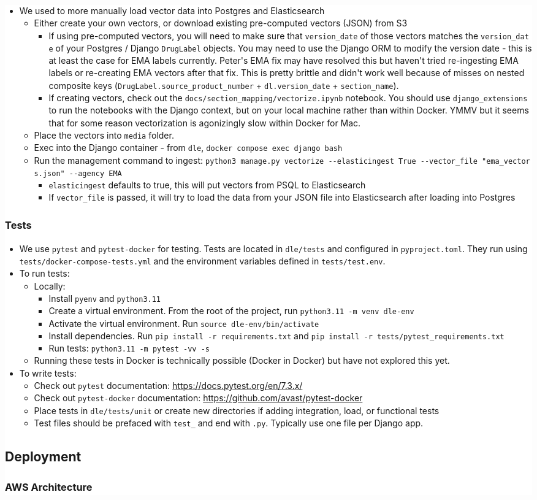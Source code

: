 - We used to more manually load vector data into Postgres and Elasticsearch
    - Either create your own vectors, or download existing pre-computed vectors (JSON) from S3
        - If using pre-computed vectors, you will need to make sure that `version_date` of those vectors matches the `version_date` of your Postgres / Django `DrugLabel` objects. You may need to use the Django ORM to modify the version date - this is at least the case for EMA labels currently. Peter's EMA fix may have resolved this but haven't tried re-ingesting EMA labels or re-creating EMA vectors after that fix. This is pretty brittle and didn't work well because of misses on nested composite keys (`DrugLabel.source_product_number` + `dl.version_date` + `section_name`).
        - If creating vectors, check out the `docs/section_mapping/vectorize.ipynb` notebook. You should use `django_extensions` to run the notebooks with the Django context, but on your local machine rather than within Docker. YMMV but it seems that for some reason vectorization is agonizingly slow within Docker for Mac.
    - Place the vectors into `media` folder.
    - Exec into the Django container - from `dle`, `docker compose exec django bash`
    - Run the management command to ingest: `python3 manage.py vectorize --elasticingest True --vector_file "ema_vectors.json" --agency EMA`
        - `elasticingest` defaults to true, this will put vectors from PSQL to Elasticsearch
        - If `vector_file` is passed, it will try to load the data from your JSON file into Elasticsearch after loading into Postgres

### Tests
- We use `pytest` and `pytest-docker` for testing. Tests are located in `dle/tests` and configured in `pyproject.toml`. They run using `tests/docker-compose-tests.yml` and the environment variables defined in `tests/test.env`.
- To run tests:
    - Locally:
        - Install `pyenv` and `python3.11`
        - Create a virtual environment. From the root of the project, run `python3.11 -m venv dle-env`
        - Activate the virtual environment. Run `source dle-env/bin/activate`
        - Install dependencies. Run `pip install -r requirements.txt` and `pip install -r tests/pytest_requirements.txt`
        - Run tests: `python3.11 -m pytest -vv -s`
    - Running these tests in Docker is technically possible (Docker in Docker) but have not explored this yet.
- To write tests:
    - Check out `pytest` documentation: https://docs.pytest.org/en/7.3.x/
    - Check out `pytest-docker` documentation: https://github.com/avast/pytest-docker
    - Place tests in `dle/tests/unit` or create new directories if adding integration, load, or functional tests
    - Test files should be prefaced with `test_` and end with `.py`. Typically use one file per Django app.
    
## Deployment

### AWS Architecture